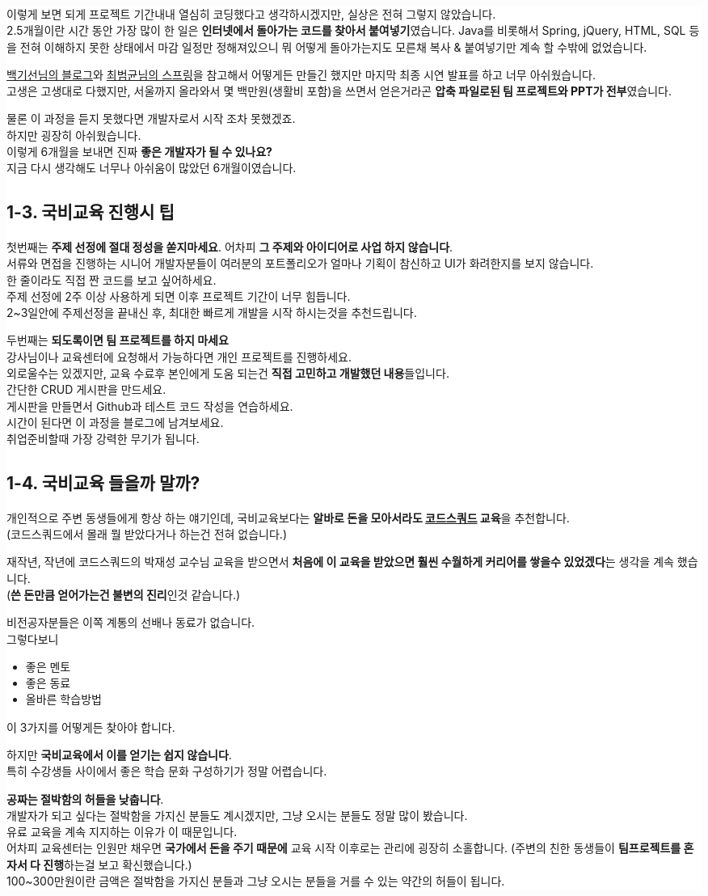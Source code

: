 이렇게 보면 되게 프로젝트 기간내내 열심히 코딩했다고 생각하시겠지만, 실상은 전혀 그렇지 않았습니다.  
2.5개월이란 시간 동안 가장 많이 한 일은 **인터넷에서 돌아가는 코드를 찾아서 붙여넣기**였습니다.
Java를 비롯해서 Spring, jQuery, HTML, SQL 등을 전혀 이해하지 못한 상태에서 마감 일정만 정해져있으니 뭐 어떻게 돌아가는지도 모른채 복사 & 붙여넣기만 계속 할 수밖에 없었습니다.  

[백기선님의 블로그](http://whiteship.tistory.com/)와 [최범균님의 스프링](http://www.yes24.com/24/goods/3945627?scode=032&OzSrank=1)을 참고해서 어떻게든 만들긴 했지만 마지막 최종 시연 발표를 하고 너무 아쉬웠습니다.   
고생은 고생대로 다했지만, 서울까지 올라와서 몇 백만원(생활비 포함)을 쓰면서 얻은거라곤 **압축 파일로된 팀 프로젝트와 PPT가 전부**였습니다.  
  
물론 이 과정을 듣지 못했다면 개발자로서 시작 조차 못했겠죠.  
하지만 굉장히 아쉬웠습니다.  
이렇게 6개월을 보내면 진짜 **좋은 개발자가 될 수 있나요?**  
지금 다시 생각해도 너무나 아쉬움이 많았던 6개월이였습니다.  
  
## 1-3. 국비교육 진행시 팁

첫번째는 **주제 선정에 절대 정성을 쏟지마세요**.
어차피 **그 주제와 아이디어로 사업 하지 않습니다**.  
서류와 면접을 진행하는 시니어 개발자분들이 여러분의 포트폴리오가 얼마나 기획이 참신하고 UI가 화려한지를 보지 않습니다.  
한 줄이라도 직접 짠 코드를 보고 싶어하세요.  
주제 선정에 2주 이상 사용하게 되면 이후 프로젝트 기간이 너무 힘듭니다.  
2~3일안에 주제선정을 끝내신 후, 최대한 빠르게 개발을 시작 하시는것을 추천드립니다.

두번째는 **되도록이면 팀 프로젝트를 하지 마세요**  
강사님이나 교육센터에 요청해서 가능하다면 개인 프로젝트를 진행하세요.  
외로울수는 있겠지만, 교육 수료후 본인에게 도움 되는건 **직접 고민하고 개발했던 내용**들입니다.  
간단한 CRUD 게시판을 만드세요.  
게시판을 만들면서 Github과 테스트 코드 작성을 연습하세요.  
시간이 된다면 이 과정을 블로그에 남겨보세요.  
취업준비할때 가장 강력한 무기가 됩니다.

## 1-4. 국비교육 들을까 말까?

개인적으로 주변 동생들에게 항상 하는 얘기인데, 국비교육보다는 **알바로 돈을 모아서라도 [코드스쿼드](http://codesquad.kr/) 교육**을 추천합니다.  
(코드스쿼드에서 몰래 뭘 받았다거나 하는건 전혀 없습니다.)  
  
재작년, 작년에 코드스쿼드의 박재성 교수님 교육을 받으면서 **처음에 이 교육을 받았으면 훨씬 수월하게 커리어를 쌓을수 있었겠다**는 생각을 계속 했습니다.  
(**쓴 돈만큼 얻어가는건 불변의 진리**인것 같습니다.)  
  
비전공자분들은 이쪽 계통의 선배나 동료가 없습니다.  
그렇다보니

* 좋은 멘토
* 좋은 동료
* 올바른 학습방법

이 3가지를 어떻게든 찾아야 합니다.  

하지만 **국비교육에서 이를 얻기는 쉽지 않습니다**.  
특히 수강생들 사이에서 좋은 학습 문화 구성하기가 정말 어렵습니다.  

**공짜는 절박함의 허들을 낮춥니다**.  
개발자가 되고 싶다는 절박함을 가지신 분들도 계시겠지만, 그냥 오시는 분들도 정말 많이 봤습니다.  
유료 교육을 계속 지지하는 이유가 이 때문입니다.  
어차피 교육센터는 인원만 채우면 **국가에서 돈을 주기 때문에** 교육 시작 이후로는 관리에 굉장히 소홀합니다. (주변의 친한 동생들이 **팀프로젝트를 혼자서 다 진행**하는걸 보고 확신했습니다.)  
100~300만원이란 금액은 절박함을 가지신 분들과 그냥 오시는 분들을 거를 수 있는 약간의 허들이 됩니다.  
  